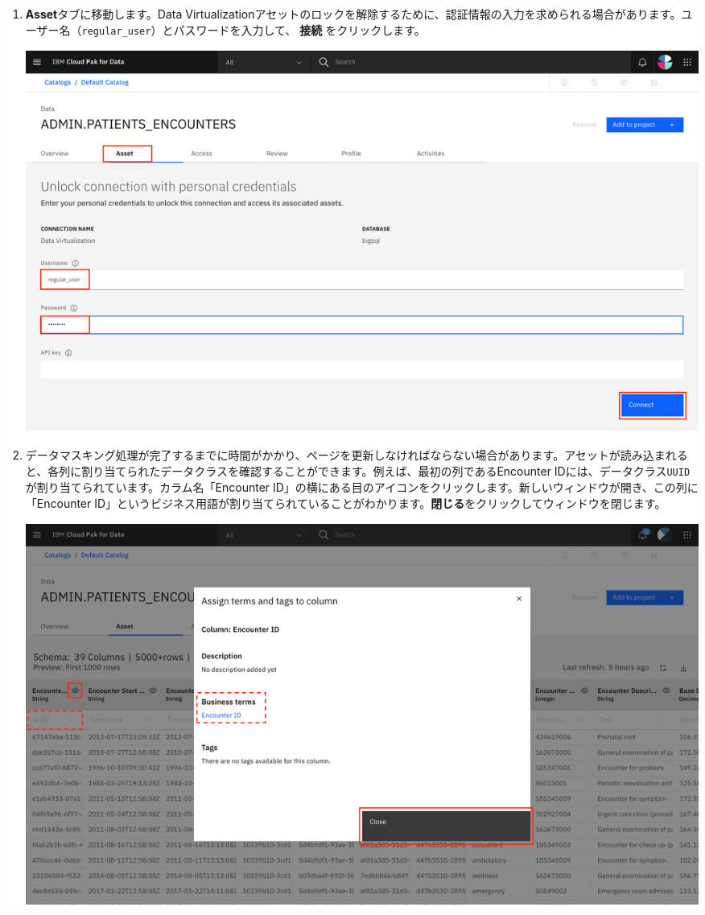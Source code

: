 1. **Asset**タブに移動します。Data Virtualizationアセットのロックを解除するために、認証情報の入力を求められる場合があります。ユーザー名（`regular_user`）とパスワードを入力して、 **接続** をクリックします。
   
    ![Catalog - provide DV credentials](images/catalog-provide-dv-credentials.png)

1. データマスキング処理が完了するまでに時間がかかり、ページを更新しなければならない場合があります。アセットが読み込まれると、各列に割り当てられたデータクラスを確認することができます。例えば、最初の列であるEncounter IDには、データクラス`UUID`が割り当てられています。カラム名「Encounter ID」の横にある目のアイコンをクリックします。新しいウィンドウが開き、この列に「Encounter ID」というビジネス用語が割り当てられていることがわかります。**閉じる**をクリックしてウィンドウを閉じます。
   
    ![カタログ-割り当てられたビジネス用語](images/catalog-assigned-business-term.png)
